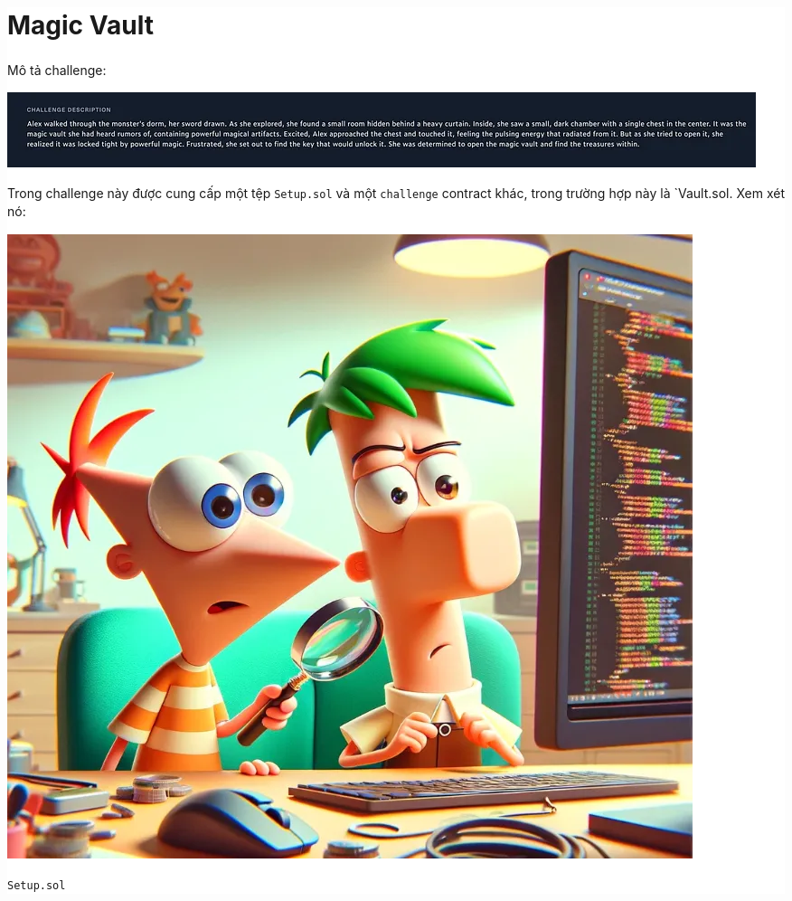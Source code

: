 # Magic Vault

Mô tả challenge:

![alt text](image.png)

Trong challenge này được cung cấp một tệp `Setup.sol` và một `challenge` contract khác, trong trường hợp này là `Vault.sol. Xem xét nó:

![alt text](image-1.png)

`Setup.sol`
